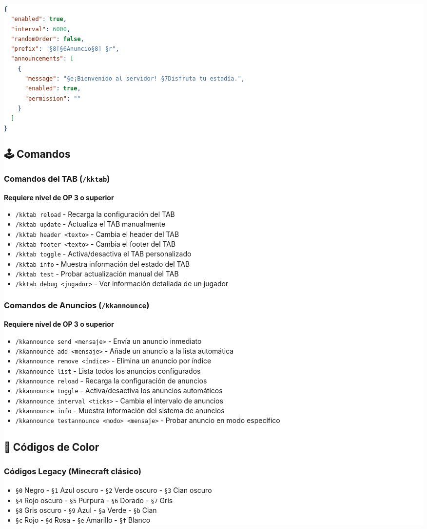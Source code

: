 ```json
{
  "enabled": true,
  "interval": 6000,
  "randomOrder": false,
  "prefix": "§8[§6Anuncio§8] §r",
  "announcements": [
    {
      "message": "§e¡Bienvenido al servidor! §7Disfruta tu estadía.",
      "enabled": true,
      "permission": ""
    }
  ]
}
```

## 🕹️ Comandos

### Comandos del TAB (`/kktab`)
**Requiere nivel de OP 3 o superior**

- `/kktab reload` - Recarga la configuración del TAB
- `/kktab update` - Actualiza el TAB manualmente
- `/kktab header <texto>` - Cambia el header del TAB
- `/kktab footer <texto>` - Cambia el footer del TAB
- `/kktab toggle` - Activa/desactiva el TAB personalizado
- `/kktab info` - Muestra información del estado del TAB
- `/kktab test` - Probar actualización manual del TAB
- `/kktab debug <jugador>` - Ver información detallada de un jugador

### Comandos de Anuncios (`/kkannounce`)
**Requiere nivel de OP 3 o superior**

- `/kkannounce send <mensaje>` - Envía un anuncio inmediato
- `/kkannounce add <mensaje>` - Añade un anuncio a la lista automática
- `/kkannounce remove <índice>` - Elimina un anuncio por índice
- `/kkannounce list` - Lista todos los anuncios configurados
- `/kkannounce reload` - Recarga la configuración de anuncios
- `/kkannounce toggle` - Activa/desactiva los anuncios automáticos
- `/kkannounce interval <ticks>` - Cambia el intervalo de anuncios
- `/kkannounce info` - Muestra información del sistema de anuncios
- `/kkannounce testannounce <modo> <mensaje>` - Probar anuncio en modo específico

## 🎨 Códigos de Color

### Códigos Legacy (Minecraft clásico)
- `§0` Negro - `§1` Azul oscuro - `§2` Verde oscuro - `§3` Cian oscuro
- `§4` Rojo oscuro - `§5` Púrpura - `§6` Dorado - `§7` Gris
- `§8` Gris oscuro - `§9` Azul - `§a` Verde - `§b` Cian
- `§c` Rojo - `§d` Rosa - `§e` Amarillo - `§f` Blanco
